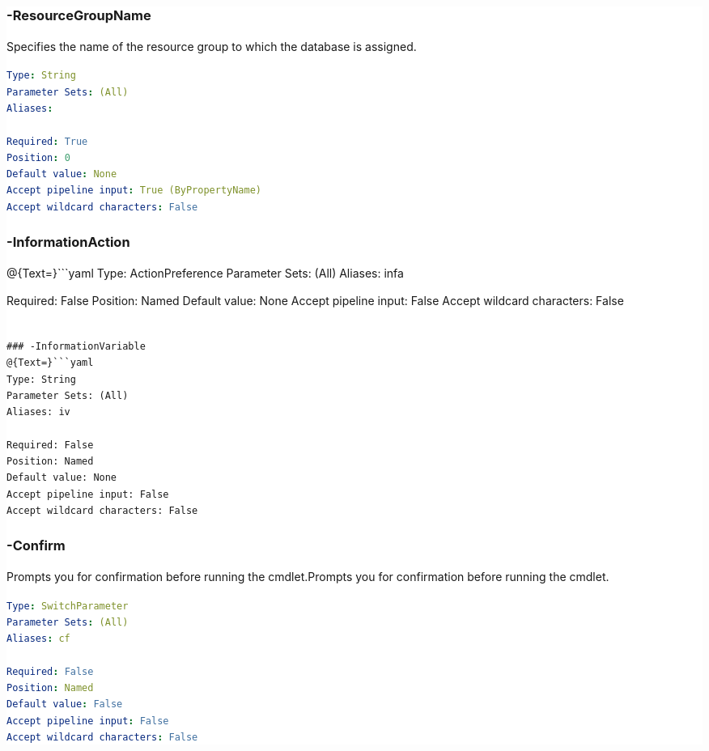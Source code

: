 ### -ResourceGroupName
Specifies the name of the resource group to which the database is assigned.

```yaml
Type: String
Parameter Sets: (All)
Aliases: 

Required: True
Position: 0
Default value: None
Accept pipeline input: True (ByPropertyName)
Accept wildcard characters: False
```

### -InformationAction
@{Text=}```yaml
Type: ActionPreference
Parameter Sets: (All)
Aliases: infa

Required: False
Position: Named
Default value: None
Accept pipeline input: False
Accept wildcard characters: False
```

### -InformationVariable
@{Text=}```yaml
Type: String
Parameter Sets: (All)
Aliases: iv

Required: False
Position: Named
Default value: None
Accept pipeline input: False
Accept wildcard characters: False
```

### -Confirm
Prompts you for confirmation before running the cmdlet.Prompts you for confirmation before running the cmdlet.

```yaml
Type: SwitchParameter
Parameter Sets: (All)
Aliases: cf

Required: False
Position: Named
Default value: False
Accept pipeline input: False
Accept wildcard characters: False
```
